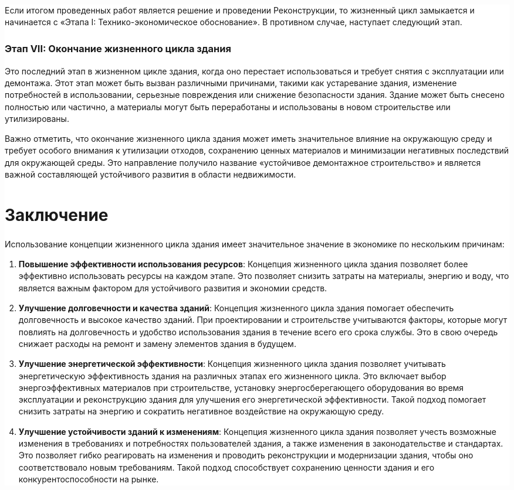 Если итогом проведенных работ является решение и проведении
Реконструкции, то жизненный цикл замыкается и начинается с «Этапа I:
Технико-экономическое обоснование». В противном случае, наступает
следующий этап.

### Этап VII: Окончание жизненного цикла здания

Это последний этап в жизненном цикле здания, когда оно перестает
использоваться и требует снятия с эксплуатации или демонтажа. Этот этап
может быть вызван различными причинами, такими как устаревание здания,
изменение потребностей в использовании, серьезные повреждения или
снижение безопасности здания. Здание может быть снесено полностью или
частично, а материалы могут быть переработаны и использованы в новом
строительстве или утилизированы.

Важно отметить, что окончание жизненного цикла здания может иметь
значительное влияние на окружающую среду и требует особого внимания к
утилизации отходов, сохранению ценных материалов и минимизации
негативных последствий для окружающей среды. Это направление получило
название «устойчивое демонтажное строительство» и является важной
составляющей устойчивого развития в области недвижимости.

# Заключение

Использование концепции жизненного цикла здания имеет значительное
значение в экономике по нескольким причинам:

1.  **Повышение эффективности использования ресурсов**: Концепция
    жизненного цикла здания позволяет более эффективно использовать
    ресурсы на каждом этапе. Это позволяет снизить затраты на материалы,
    энергию и воду, что является важным фактором для устойчивого
    развития и экономии средств.

2.  **Улучшение долговечности и качества зданий**: Концепция жизненного
    цикла здания помогает обеспечить долговечность и высокое качество
    зданий. При проектировании и строительстве учитываются факторы,
    которые могут повлиять на долговечность и удобство использования
    здания в течение всего его срока службы. Это в свою очередь снижает
    расходы на ремонт и замену элементов здания в будущем.

3.  **Улучшение энергетической эффективности**: Концепция жизненного
    цикла здания позволяет учитывать энергетическую эффективность здания
    на различных этапах его жизненного цикла. Это включает выбор
    энергоэффективных материалов при строительстве, установку
    энергосберегающего оборудования во время эксплуатации и
    реконструкцию здания для улучшения его энергетической эффективности.
    Такой подход помогает снизить затраты на энергию и сократить
    негативное воздействие на окружающую среду.

4.  **Улучшение устойчивости зданий к изменениям**: Концепция жизненного
    цикла здания позволяет учесть возможные изменения в требованиях и
    потребностях пользователей здания, а также изменения в
    законодательстве и стандартах. Это позволяет гибко реагировать на
    изменения и проводить реконструкции и модернизации здания, чтобы оно
    соответствовало новым требованиям. Такой подход способствует
    сохранению ценности здания и его конкурентоспособности на рынке.
